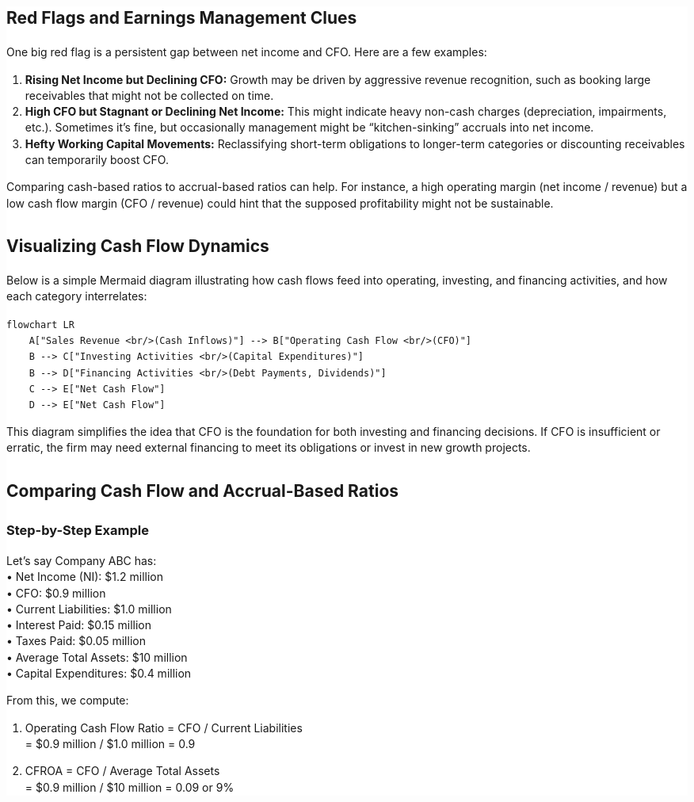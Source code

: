## Red Flags and Earnings Management Clues

One big red flag is a persistent gap between net income and CFO. Here are a few examples:

1. **Rising Net Income but Declining CFO:** Growth may be driven by aggressive revenue recognition, such as booking large receivables that might not be collected on time.  
2. **High CFO but Stagnant or Declining Net Income:** This might indicate heavy non-cash charges (depreciation, impairments, etc.). Sometimes it’s fine, but occasionally management might be “kitchen-sinking” accruals into net income.  
3. **Hefty Working Capital Movements:** Reclassifying short-term obligations to longer-term categories or discounting receivables can temporarily boost CFO.  

Comparing cash-based ratios to accrual-based ratios can help. For instance, a high operating margin (net income / revenue) but a low cash flow margin (CFO / revenue) could hint that the supposed profitability might not be sustainable.

## Visualizing Cash Flow Dynamics

Below is a simple Mermaid diagram illustrating how cash flows feed into operating, investing, and financing activities, and how each category interrelates:

```mermaid
flowchart LR
    A["Sales Revenue <br/>(Cash Inflows)"] --> B["Operating Cash Flow <br/>(CFO)"]
    B --> C["Investing Activities <br/>(Capital Expenditures)"]
    B --> D["Financing Activities <br/>(Debt Payments, Dividends)"]
    C --> E["Net Cash Flow"]
    D --> E["Net Cash Flow"]
```

This diagram simplifies the idea that CFO is the foundation for both investing and financing decisions. If CFO is insufficient or erratic, the firm may need external financing to meet its obligations or invest in new growth projects.

## Comparing Cash Flow and Accrual-Based Ratios

### Step-by-Step Example

Let’s say Company ABC has:  
• Net Income (NI): $1.2 million  
• CFO: $0.9 million  
• Current Liabilities: $1.0 million  
• Interest Paid: $0.15 million  
• Taxes Paid: $0.05 million  
• Average Total Assets: $10 million  
• Capital Expenditures: $0.4 million  

From this, we compute:

1. Operating Cash Flow Ratio = CFO / Current Liabilities  
   = $0.9 million / $1.0 million = 0.9  

2. CFROA = CFO / Average Total Assets  
   = $0.9 million / $10 million = 0.09 or 9%  
